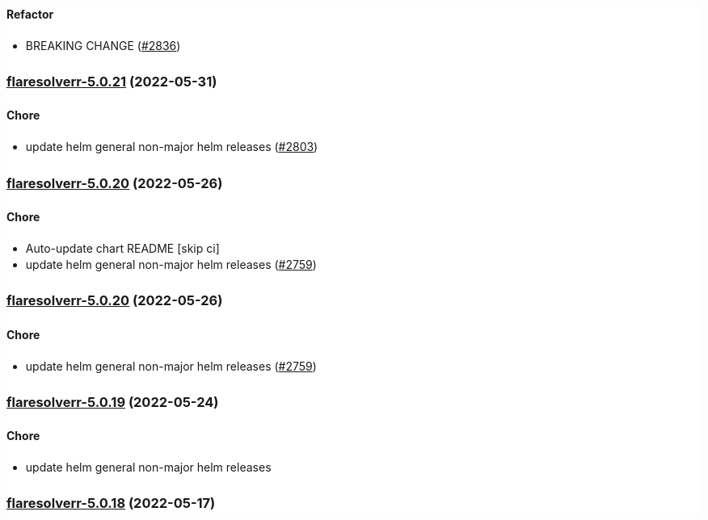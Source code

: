 #### Refactor

* BREAKING CHANGE ([#2836](https://github.com/truecharts/apps/issues/2836))



<a name="flaresolverr-5.0.21"></a>
### [flaresolverr-5.0.21](https://github.com/truecharts/apps/compare/flaresolverr-5.0.20...flaresolverr-5.0.21) (2022-05-31)

#### Chore

* update helm general non-major helm releases ([#2803](https://github.com/truecharts/apps/issues/2803))



<a name="flaresolverr-5.0.20"></a>
### [flaresolverr-5.0.20](https://github.com/truecharts/apps/compare/flaresolverr-5.0.19...flaresolverr-5.0.20) (2022-05-26)

#### Chore

* Auto-update chart README [skip ci]
* update helm general non-major helm releases ([#2759](https://github.com/truecharts/apps/issues/2759))



<a name="flaresolverr-5.0.20"></a>
### [flaresolverr-5.0.20](https://github.com/truecharts/apps/compare/flaresolverr-5.0.19...flaresolverr-5.0.20) (2022-05-26)

#### Chore

* update helm general non-major helm releases ([#2759](https://github.com/truecharts/apps/issues/2759))



<a name="flaresolverr-5.0.19"></a>
### [flaresolverr-5.0.19](https://github.com/truecharts/apps/compare/flaresolverr-5.0.18...flaresolverr-5.0.19) (2022-05-24)

#### Chore

* update helm general non-major helm releases



<a name="flaresolverr-5.0.18"></a>
### [flaresolverr-5.0.18](https://github.com/truecharts/apps/compare/flaresolverr-5.0.17...flaresolverr-5.0.18) (2022-05-17)
